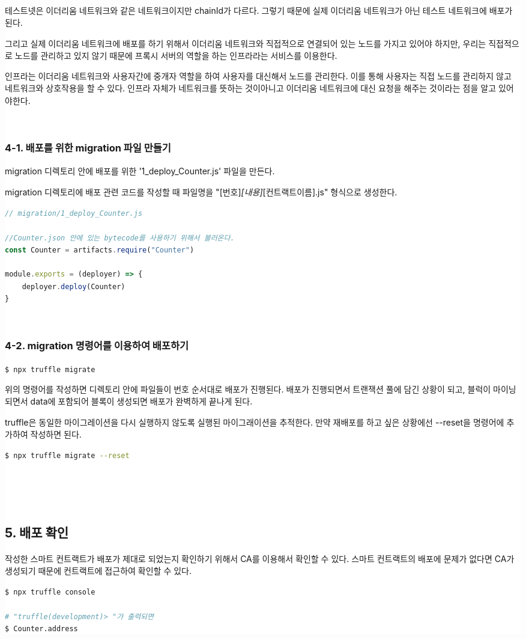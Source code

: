 테스트넷은 이더리움 네트워크와 같은 네트워크이지만 chainId가 다르다. 그렇기 때문에 실제 이더리움 네트워크가 아닌 테스트 네트워크에 배포가 된다.

그리고 실제 이더리움 네트워크에 배포를 하기 위해서 이더리움 네트워크와 직접적으로 연결되어 있는 노드를 가지고 있어야 하지만, 우리는 직접적으로 노드를 관리하고 있지 않기 때문에 프록시 서버의 역할을 하는 인프라라는 서비스를 이용한다.

인프라는 이더리움 네트워크와 사용자간에 중개자 역할을 하여 사용자를 대신해서 노드를 관리한다. 이를 통해 사용자는 직접 노드를 관리하지 않고 네트워크와 상호작용을 할 수 있다. 인프라 자체가 네트워크를 뜻하는 것이아니고 이더리움 네트워크에 대신 요청을 해주는 것이라는 점을 알고 있어야한다.

<br/>

### **4-1. 배포를 위한 migration 파일 만들기**

migration 디렉토리 안에 배포를 위한 '1_deploy_Counter.js' 파일을 만든다.

migration 디렉토리에 배포 관련 코드를 작성할 때 파일명을 "[번호]_[내용]_[컨트랙트이름].js" 형식으로 생성한다.

```js
// migration/1_deploy_Counter.js

//Counter.json 안에 있는 bytecode를 사용하기 위해서 불러온다.
const Counter = artifacts.require("Counter")

module.exports = (deployer) => {
    deployer.deploy(Counter)
}
```

<br/>

### **4-2. migration 명령어를 이용하여 배포하기**

```bash
$ npx truffle migrate
```

위의 명령어를 작성하면 디렉토리 안에 파일들이 번호 순서대로 배포가 진행된다.
배포가 진행되면서 트랜잭션 풀에 담긴 상황이 되고, 블럭이 마이닝되면서 data에 포함되어 블록이 생성되면 배포가 완벽하게 끝나게 된다.

truffle은 동일한 마이그레이션을 다시 실행하지 않도록 실행된 마이그래이션을 추적한다.
만약 재배포를 하고 싶은 상황에선 --reset을 명령어에 추가하여 작성하면 된다.

```bash
$ npx truffle migrate --reset
```

<br/><br/><br/>

## **5. 배포 확인**

작성한 스마트 컨트랙트가 배포가 제대로 되었는지 확인하기 위해서 CA를 이용해서 확인할 수 있다.
스마트 컨트랙트의 배포에 문제가 없다면 CA가 생성되기 때문에 컨트랙트에 접근하여 확인할 수 있다.

```bash
$ npx truffle console

# "truffle(development)> "가 출력되면
$ Counter.address
```
